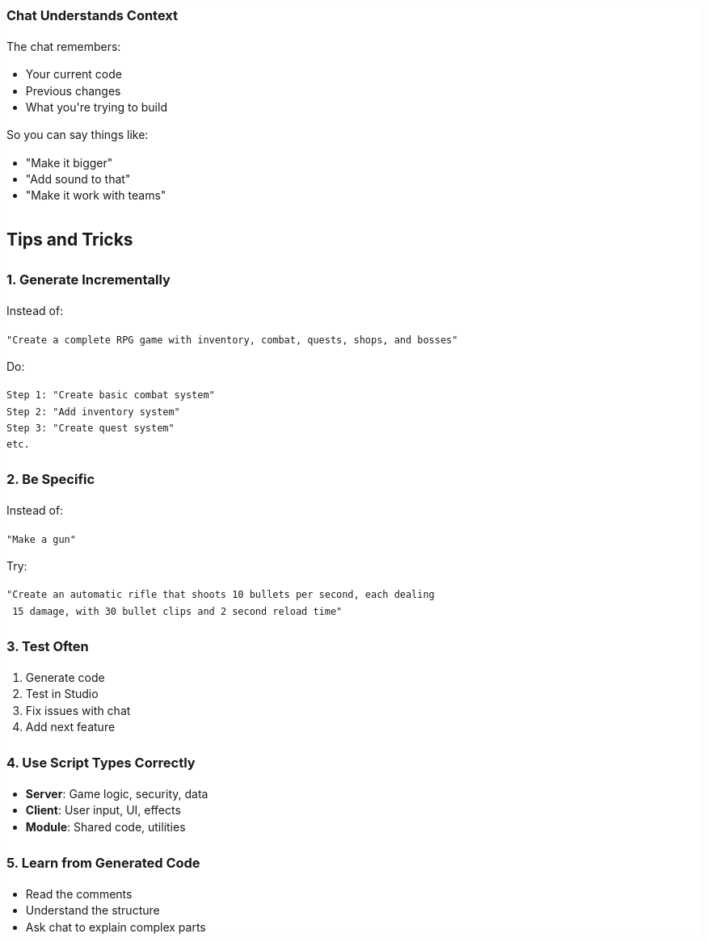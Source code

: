 ### Chat Understands Context

The chat remembers:
- Your current code
- Previous changes
- What you're trying to build

So you can say things like:
- "Make it bigger"
- "Add sound to that"
- "Make it work with teams"

## Tips and Tricks

### 1. Generate Incrementally
Instead of:
```
"Create a complete RPG game with inventory, combat, quests, shops, and bosses"
```

Do:
```
Step 1: "Create basic combat system"
Step 2: "Add inventory system"
Step 3: "Create quest system"
etc.
```

### 2. Be Specific
Instead of:
```
"Make a gun"
```

Try:
```
"Create an automatic rifle that shoots 10 bullets per second, each dealing 
 15 damage, with 30 bullet clips and 2 second reload time"
```

### 3. Test Often
1. Generate code
2. Test in Studio
3. Fix issues with chat
4. Add next feature

### 4. Use Script Types Correctly
- **Server**: Game logic, security, data
- **Client**: User input, UI, effects
- **Module**: Shared code, utilities

### 5. Learn from Generated Code
- Read the comments
- Understand the structure
- Ask chat to explain complex parts

